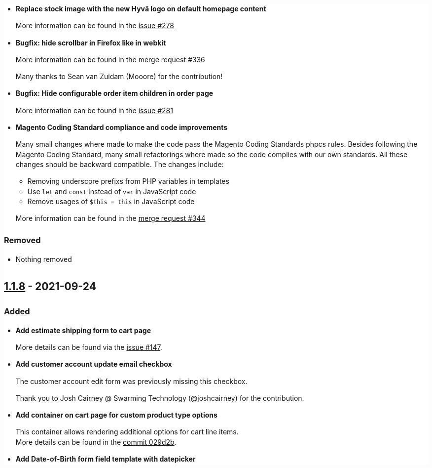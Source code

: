 - **Replace stock image with the new Hyvä logo on default homepage content**

  More information can be found in the [issue #278](https://gitlab.hyva.io/hyva-themes/magento2-default-theme/-/issues/278)

- **Bugfix: hide scrollbar in Firefox like in webkit**

  More information can be found in the [merge request #336](https://gitlab.hyva.io/hyva-themes/magento2-default-theme/-/merge_requests/336)

  Many thanks to Sean van Zuidam (Mooore) for the contribution!

- **Bugfix: Hide configurable order item children in order page**

  More information can be found in the [issue #281](https://gitlab.hyva.io/hyva-themes/magento2-default-theme/-/issues/281)

- **Magento Coding Standard compliance and code improvements**

  Many small changes where made to make the code pass the Magento Coding Standards phpcs rules.
  Besides following the Magento Coding Standard, many small refactorings where made so the code complies with our own
  standards. All these changes should be backward compatible. The changes include:
  - Removing underscore prefixs from PHP variables in templates
  - Use `let` and `const` instead of `var` in JavaScript code
  - Remove usages of `$this = this` in JavaScript code

  More information can be found in the [merge request #344](https://gitlab.hyva.io/hyva-themes/magento2-theme-module/-/merge_requests/344)


### Removed

- Nothing removed

## [1.1.8] - 2021-09-24

[1.1.8]: https://gitlab.hyva.io/hyva-themes/magento2-default-theme/-/compare/1.1.7...1.1.8

### Added

- **Add estimate shipping form to cart page**

  More details can be found via the [issue #147](https://gitlab.hyva.io/hyva-themes/magento2-default-theme/-/issues/147).

- **Add customer account update email checkbox**

  The customer account edit form was previously missing this checkbox.

  Thank you to Josh Cairney @ Swarming Technology (@joshcairney) for the contribution.

- **Add container on cart page for custom product type options**

  This container allows rendering additional options for cart line items.  
  More details can be found in the [commit 029d2b](https://gitlab.hyva.io/hyva-themes/magento2-default-theme/-/commit/029d2b4ff46675feccf3038790485a2b8d593f2c).

- **Add Date-of-Birth form field template with datepicker**


[Unreleased]: https://gitlab.hyva.io/hyva-themes/magento2-default-theme/-/compare/1.1.19...1.1.x-main
[1.1.19]: https://gitlab.hyva.io/hyva-themes/magento2-default-theme/-/compare/1.1.18...1.1.19
[1.1.18]: https://gitlab.hyva.io/hyva-themes/magento2-default-theme/-/compare/1.1.17...1.1.18
[1.1.17]: https://gitlab.hyva.io/hyva-themes/magento2-default-theme/-/compare/1.1.16...1.1.17
[1.1.16]: https://gitlab.hyva.io/hyva-themes/magento2-default-theme/-/compare/1.1.15...1.1.16
[1.1.15]: https://gitlab.hyva.io/hyva-themes/magento2-default-theme/-/compare/1.1.14...1.1.15
[1.1.14]: https://gitlab.hyva.io/hyva-themes/magento2-default-theme/-/compare/1.1.13...1.1.14
[1.1.13]: https://gitlab.hyva.io/hyva-themes/magento2-default-theme/-/compare/1.1.12...1.1.13
[1.1.12]: https://gitlab.hyva.io/hyva-themes/magento2-default-theme/-/compare/1.1.11...1.1.12
[1.1.11]: https://gitlab.hyva.io/hyva-themes/magento2-default-theme/-/compare/1.1.10...1.1.11
[1.1.10]: https://gitlab.hyva.io/hyva-themes/magento2-default-theme/-/compare/1.1.9...1.1.10
[1.1.9]: https://gitlab.hyva.io/hyva-themes/magento2-default-theme/-/compare/1.1.8...1.1.9
[1.1.7]: https://gitlab.hyva.io/hyva-themes/magento2-default-theme/-/compare/1.1.6...1.1.7
[1.1.6]: https://gitlab.hyva.io/hyva-themes/magento2-default-theme/-/compare/1.1.4...1.1.6
[1.1.4]: https://gitlab.hyva.io/hyva-themes/magento2-default-theme/-/compare/1.1.3...1.1.4
[1.1.3]: https://gitlab.hyva.io/hyva-themes/magento2-default-theme/-/compare/1.1.2...1.1.3
[1.1.2]: https://gitlab.hyva.io/hyva-themes/magento2-default-theme/-/compare/1.1.1...1.1.2
[1.1.1]: https://gitlab.hyva.io/hyva-themes/magento2-default-theme/-/compare/1.1.0...1.1.1
[1.1.0]: https://gitlab.hyva.io/hyva-themes/magento2-default-theme/-/compare/1.0.0...1.1.0
[1.0.0]: https://gitlab.hyva.io/hyva-themes/magento2-default-theme/-/compare/0.2.0...1.0.0
[0.2.0]: https://gitlab.hyva.io/hyva-themes/magento2-default-theme/-/compare/0.1.0...0.2.0
[0.1.0]: https://gitlab.hyva.io/hyva-themes/magento2-default-theme/-/tags/0.1.0